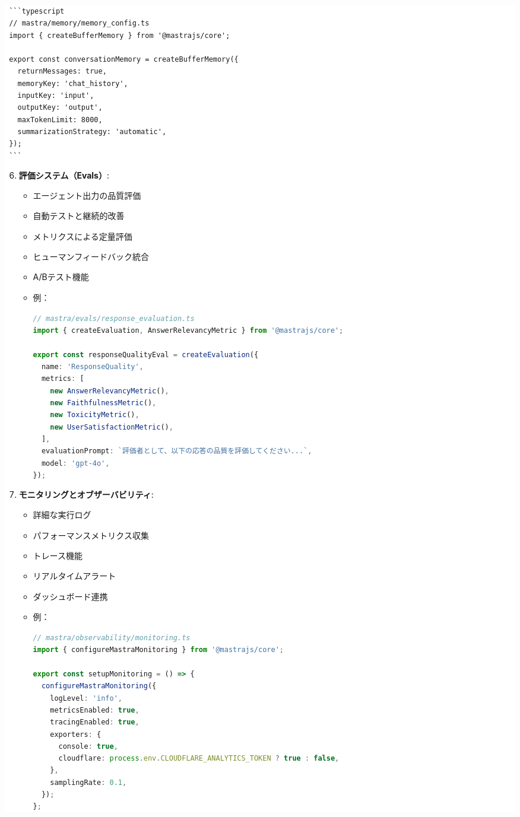      ```typescript
     // mastra/memory/memory_config.ts
     import { createBufferMemory } from '@mastrajs/core';

     export const conversationMemory = createBufferMemory({
       returnMessages: true,
       memoryKey: 'chat_history',
       inputKey: 'input',
       outputKey: 'output',
       maxTokenLimit: 8000,
       summarizationStrategy: 'automatic',
     });
     ```

6. **評価システム（Evals）**:

   - エージェント出力の品質評価
   - 自動テストと継続的改善
   - メトリクスによる定量評価
   - ヒューマンフィードバック統合
   - A/Bテスト機能
   - 例：

     ```typescript
     // mastra/evals/response_evaluation.ts
     import { createEvaluation, AnswerRelevancyMetric } from '@mastrajs/core';

     export const responseQualityEval = createEvaluation({
       name: 'ResponseQuality',
       metrics: [
         new AnswerRelevancyMetric(),
         new FaithfulnessMetric(),
         new ToxicityMetric(),
         new UserSatisfactionMetric(),
       ],
       evaluationPrompt: `評価者として、以下の応答の品質を評価してください...`,
       model: 'gpt-4o',
     });
     ```

7. **モニタリングとオブザーバビリティ**:

   - 詳細な実行ログ
   - パフォーマンスメトリクス収集
   - トレース機能
   - リアルタイムアラート
   - ダッシュボード連携
   - 例：

     ```typescript
     // mastra/observability/monitoring.ts
     import { configureMastraMonitoring } from '@mastrajs/core';

     export const setupMonitoring = () => {
       configureMastraMonitoring({
         logLevel: 'info',
         metricsEnabled: true,
         tracingEnabled: true,
         exporters: {
           console: true,
           cloudflare: process.env.CLOUDFLARE_ANALYTICS_TOKEN ? true : false,
         },
         samplingRate: 0.1,
       });
     };
     ```
